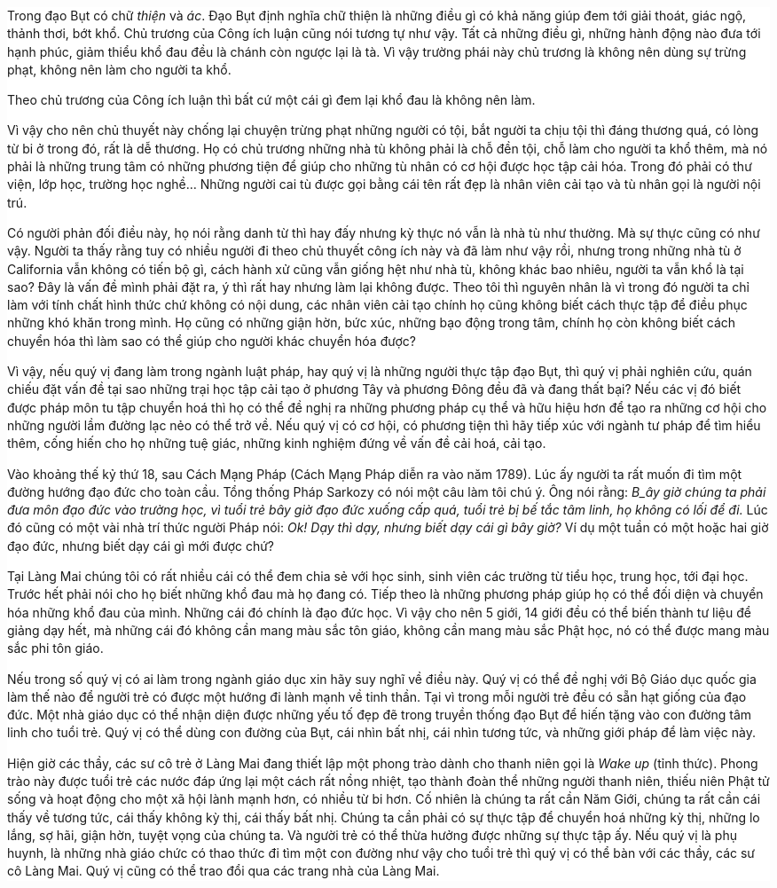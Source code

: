 Trong đạo Bụt có chữ _thiện_ và _ác_. Đạo Bụt định nghĩa chữ thiện là những điều gì có khả năng giúp đem tới giải thoát, giác ngộ, thảnh thơi, bớt khổ. Chủ trương của Công ích luận cũng nói tương tự như vậy. Tất cả những điều gì, những hành động nào đưa tới hạnh phúc, giảm thiểu khổ đau đều là chánh còn ngược lại là tà. Vì vậy trường phái này chủ trương là không nên dùng sự trừng phạt, không nên làm cho người ta khổ.

Theo chủ trương của Công ích luận thì bất cứ một cái gì đem lại khổ đau là không nên làm.

Vì vậy cho nên chủ thuyết này chống lại chuyện trừng phạt những người có tội, bắt người ta chịu tội thì đáng thương quá, có lòng từ bi ở trong đó, rất là dễ thương. Họ có chủ trương những nhà tù không phải là chỗ đền tội, chỗ làm cho người ta khổ thêm, mà nó phải là những trung tâm có những phương tiện để giúp cho những tù nhân có cơ hội được học tập cải hóa. Trong đó phải có thư viện, lớp học, trường học nghề… Những người cai tù được gọi bằng cái tên rất đẹp là nhân viên cải tạo và tù nhân gọi là người nội trú.

Có người phản đối điều này, họ nói rằng danh từ thì hay đấy nhưng kỳ thực nó vẫn là nhà tù như thường. Mà sự thực cũng có như vậy. Người ta thấy rằng tuy có nhiều người đi theo chủ thuyết công ích này và đã làm như vậy rồi, nhưng trong những nhà tù ở California vẫn không có tiến bộ gì, cách hành xử cũng vẫn giống hệt như nhà tù, không khác bao nhiêu, người ta vẫn khổ là tại sao? Đây là vấn đề mình phải đặt ra, ý thì rất hay nhưng làm lại không được. Theo tôi thì nguyên nhân là vì trong đó người ta chỉ làm với tính chất hình thức chứ không có nội dung, các nhân viên cải tạo chính họ cũng không biết cách thực tập để điều phục những khó khăn trong mình. Họ cũng có những giận hờn, bức xúc, những bạo động trong tâm, chính họ còn không biết cách chuyển hóa thì làm sao có thể giúp cho người khác chuyển hóa được?

Vì vậy, nếu quý vị đang làm trong ngành luật pháp, hay quý vị là những người thực tập đạo Bụt, thì quý vị phải nghiên cứu, quán chiếu đặt vấn đề tại sao những trại học tập cải tạo ở phương Tây và phương Đông đều đã và đang thất bại? Nếu các vị đó biết được pháp môn tu tập chuyển hoá thì họ có thể đề nghị ra những phương pháp cụ thể và hữu hiệu hơn để tạo ra những cơ hội cho những người lầm đường lạc nẻo có thể trở về. Nếu quý vị có cơ hội, có phương tiện thì hãy tiếp xúc với ngành tư pháp để tìm hiểu thêm, cống hiến cho họ những tuệ giác, những kinh nghiệm đứng về vấn đề cải hoá, cải tạo.

Vào khoảng thế kỷ thứ 18, sau Cách Mạng Pháp (Cách Mạng Pháp diễn ra vào năm 1789). Lúc ấy người ta rất muốn đi tìm một đường hướng đạo đức cho toàn cầu. Tổng thống Pháp Sarkozy có nói một câu làm tôi chú ý. Ông nói rằng: _B_ây giờ chúng ta phải đưa môn đạo đức vào trường học, vì tuổi trẻ bây giờ đạo đức xuống cấp quá, tuổi trẻ bị bế tắc tâm linh, họ không có lối để đi._ Lúc đó cũng có một vài nhà trí thức người Pháp nói: _Ok! Dạy thì dạy, nhưng biết dạy cái gì bây giờ?_ Ví dụ một tuần có một hoặc hai giờ đạo đức, nhưng biết dạy cái gì mới được chứ?

Tại Làng Mai chúng tôi có rất nhiều cái có thể đem chia sẻ với học sinh, sinh viên các trường từ tiểu học, trung học, tới đại học. Trước hết phải nói cho họ biết những khổ đau mà họ đang có. Tiếp theo là những phương pháp giúp họ có thể đối diện và chuyển hóa những khổ đau của mình. Những cái đó chính là đạo đức học. Vì vậy cho nên 5 giới, 14 giới đều có thể biến thành tư liệu để giảng dạy hết, mà những cái đó không cần mang màu sắc tôn giáo, không cần mang màu sắc Phật học, nó có thể được mang màu sắc phi tôn giáo.

Nếu trong số quý vị có ai làm trong ngành giáo dục xin hãy suy nghĩ về điều này. Quý vị có thể đề nghị với Bộ Giáo dục quốc gia làm thế nào để người trẻ có được một hướng đi lành mạnh về tinh thần. Tại vì trong mỗi người trẻ đều có sẵn hạt giống của đạo đức. Một nhà giáo dục có thể nhận diện được những yếu tố đẹp đẽ trong truyền thống đạo Bụt để hiến tặng vào con đường tâm linh cho tuổi trẻ. Quý vị có thể dùng con đường của Bụt, cái nhìn bất nhị, cái nhìn tương tức, và những giới pháp để làm việc này.

Hiện giờ các thầy, các sư cô trẻ ở Làng Mai đang thiết lập một phong trào dành cho thanh niên gọi là _Wake up_ (tỉnh thức). Phong trào này được tuổi trẻ các nước đáp ứng lại một cách rất nồng nhiệt, tạo thành đoàn thể những người thanh niên, thiếu niên Phật tử sống và hoạt động cho một xã hội lành mạnh hơn, có nhiều từ bi hơn. Cố nhiên là chúng ta rất cần Năm Giới, chúng ta rất cần cái thấy về tương tức, cái thấy không kỳ thị, cái thấy bất nhị. Chúng ta cần phải có sự thực tập để chuyển hoá những kỳ thị, những lo lắng, sợ hãi, giận hờn, tuyệt vọng của chúng ta. Và người trẻ có thể thừa hưởng được những sự thực tập ấy. Nếu quý vị là phụ huynh, là những nhà giáo chức có thao thức đi tìm một con đường như vậy cho tuổi trẻ thì quý vị có thể bàn với các thầy, các sư cô Làng Mai. Quý vị cũng có thể trao đổi qua các trang nhà của Làng Mai.
